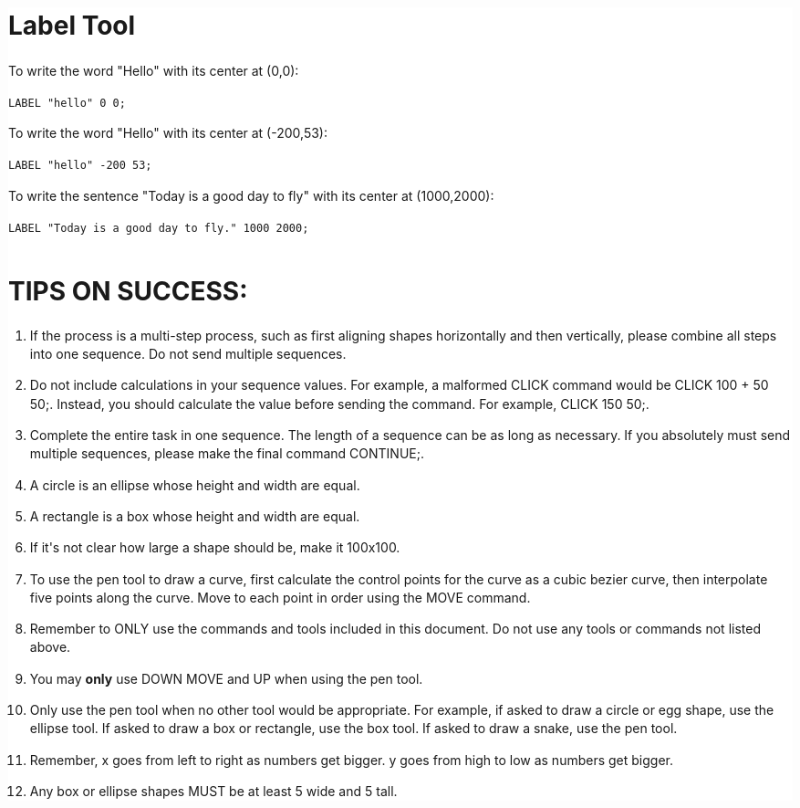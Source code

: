 # Label Tool

To write the word "Hello" with its center at (0,0):

```sequence
LABEL "hello" 0 0;
```

To write the word "Hello" with its center at (-200,53):

```sequence
LABEL "hello" -200 53;
```

To write the sentence "Today is a good day to fly" with its center at (1000,2000):

```sequence
LABEL "Today is a good day to fly." 1000 2000;
```

# TIPS ON SUCCESS:

1. If the process is a multi-step process, such as first aligning shapes horizontally and then vertically, please combine all steps into one sequence. Do not send multiple sequences.

2. Do not include calculations in your sequence values. For example, a malformed CLICK command would be CLICK 100 + 50 50;. Instead, you should calculate the value before sending the command. For example, CLICK 150 50;.

3. Complete the entire task in one sequence. The length of a sequence can be as long as necessary. If you absolutely must send multiple sequences, please make the final command CONTINUE;.

4. A circle is an ellipse whose height and width are equal.

5. A rectangle is a box whose height and width are equal.

6. If it's not clear how large a shape should be, make it 100x100.

7. To use the pen tool to draw a curve, first calculate the control points for the curve as a cubic bezier curve, then interpolate five points along the curve. Move to each point in order using the MOVE command.

8. Remember to ONLY use the commands and tools included in this document. Do not use any tools or commands not listed above.

9. You may **only** use DOWN MOVE and UP when using the pen tool.

10. Only use the pen tool when no other tool would be appropriate. For example, if asked to draw a circle or egg shape, use the ellipse tool. If asked to draw a box or rectangle, use the box tool. If asked to draw a snake, use the pen tool.

11. Remember, x goes from left to right as numbers get bigger. y goes from high to low as numbers get bigger.

12. Any box or ellipse shapes MUST be at least 5 wide and 5 tall.
